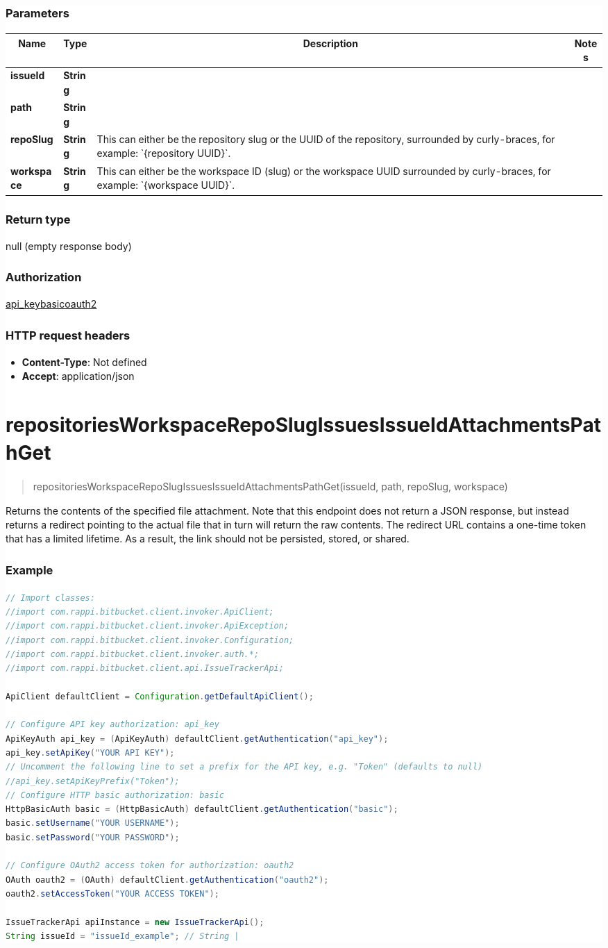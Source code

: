 
### Parameters

Name | Type | Description  | Notes
------------- | ------------- | ------------- | -------------
 **issueId** | **String**|  |
 **path** | **String**|  |
 **repoSlug** | **String**| This can either be the repository slug or the UUID of the repository, surrounded by curly-braces, for example: &#x60;{repository UUID}&#x60;.  |
 **workspace** | **String**| This can either be the workspace ID (slug) or the workspace UUID surrounded by curly-braces, for example: &#x60;{workspace UUID}&#x60;.  |

### Return type

null (empty response body)

### Authorization

[api_key](../README.md#api_key)[basic](../README.md#basic)[oauth2](../README.md#oauth2)

### HTTP request headers

 - **Content-Type**: Not defined
 - **Accept**: application/json

<a name="repositoriesWorkspaceRepoSlugIssuesIssueIdAttachmentsPathGet"></a>
# **repositoriesWorkspaceRepoSlugIssuesIssueIdAttachmentsPathGet**
> repositoriesWorkspaceRepoSlugIssuesIssueIdAttachmentsPathGet(issueId, path, repoSlug, workspace)



Returns the contents of the specified file attachment.  Note that this endpoint does not return a JSON response, but instead returns a redirect pointing to the actual file that in turn will return the raw contents.  The redirect URL contains a one-time token that has a limited lifetime. As a result, the link should not be persisted, stored, or shared.

### Example
```java
// Import classes:
//import com.rappi.bitbucket.client.invoker.ApiClient;
//import com.rappi.bitbucket.client.invoker.ApiException;
//import com.rappi.bitbucket.client.invoker.Configuration;
//import com.rappi.bitbucket.client.invoker.auth.*;
//import com.rappi.bitbucket.client.api.IssueTrackerApi;

ApiClient defaultClient = Configuration.getDefaultApiClient();

// Configure API key authorization: api_key
ApiKeyAuth api_key = (ApiKeyAuth) defaultClient.getAuthentication("api_key");
api_key.setApiKey("YOUR API KEY");
// Uncomment the following line to set a prefix for the API key, e.g. "Token" (defaults to null)
//api_key.setApiKeyPrefix("Token");
// Configure HTTP basic authorization: basic
HttpBasicAuth basic = (HttpBasicAuth) defaultClient.getAuthentication("basic");
basic.setUsername("YOUR USERNAME");
basic.setPassword("YOUR PASSWORD");

// Configure OAuth2 access token for authorization: oauth2
OAuth oauth2 = (OAuth) defaultClient.getAuthentication("oauth2");
oauth2.setAccessToken("YOUR ACCESS TOKEN");

IssueTrackerApi apiInstance = new IssueTrackerApi();
String issueId = "issueId_example"; // String | 
```